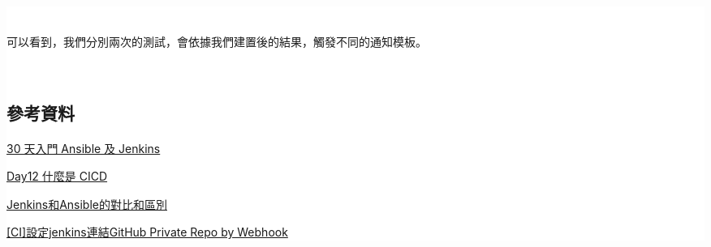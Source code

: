 <br>

可以看到，我們分別兩次的測試，會依據我們建置後的結果，觸發不同的通知模板。


<br>

## 參考資料

[30 天入門 Ansible 及 Jenkins](https://ithelp.ithome.com.tw/users/20103346/ironman/1473)

[Day12 什麼是 CICD](https://ithelp.ithome.com.tw/articles/10219083)

[Jenkins和Ansible的對比和區別](http://www.srcmini.com/21799.html)

[[CI]設定jenkins連結GitHub Private Repo by Webhook](https://medium.com/@BuzonXXXX/ci-%E8%A8%AD%E5%AE%9Ajenkins%E9%80%A3%E7%B5%90github-private-repo-111c53d29047)